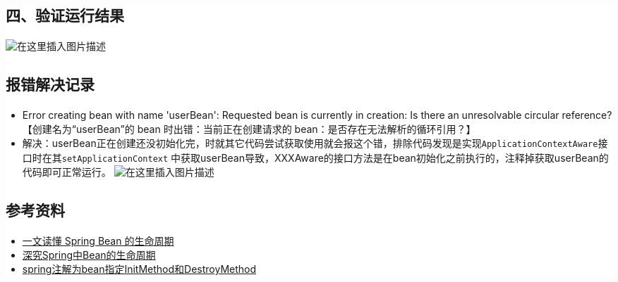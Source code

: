 ## 四、验证运行结果
![在这里插入图片描述](https://img-blog.csdnimg.cn/ebc2596028bd4cec9fb88fc7d6640e68.png)


## 报错解决记录
- Error creating bean with name 'userBean': Requested bean is currently in creation: Is there an unresolvable circular reference?【创建名为“userBean”的 bean 时出错：当前正在创建请求的 bean：是否存在无法解析的循环引用？】
- 解决：userBean正在创建还没初始化完，时就其它代码尝试获取使用就会报这个错，排除代码发现是实现`ApplicationContextAware`接口时在其`setApplicationContext` 中获取userBean导致，XXXAware的接口方法是在bean初始化之前执行的，注释掉获取userBean的代码即可正常运行。
  ![在这里插入图片描述](https://img-blog.csdnimg.cn/561e7288de7e41de9226ecec1a046900.png)


## 参考资料
- [一文读懂 Spring Bean 的生命周期](https://blog.csdn.net/riemann_/article/details/118500805)
- [深究Spring中Bean的生命周期](https://www.cnblogs.com/javazhiyin/p/10905294.html)
- [spring注解为bean指定InitMethod和DestroyMethod](https://blog.csdn.net/qq_36722039/article/details/81811584)